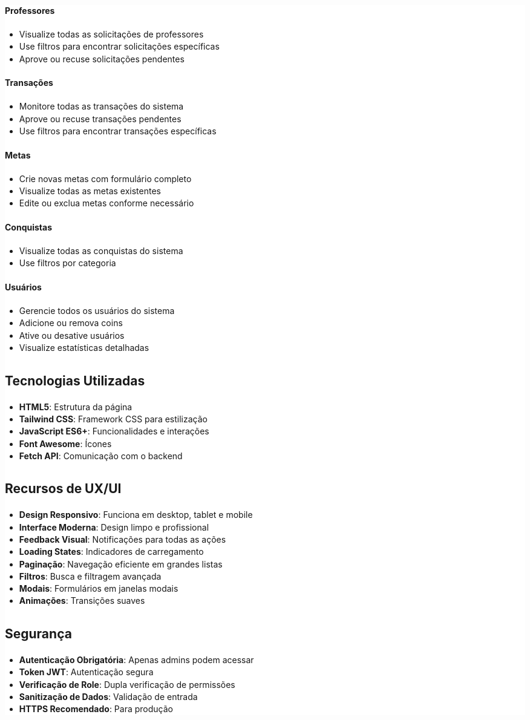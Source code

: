 #### Professores
- Visualize todas as solicitações de professores
- Use filtros para encontrar solicitações específicas
- Aprove ou recuse solicitações pendentes

#### Transações
- Monitore todas as transações do sistema
- Aprove ou recuse transações pendentes
- Use filtros para encontrar transações específicas

#### Metas
- Crie novas metas com formulário completo
- Visualize todas as metas existentes
- Edite ou exclua metas conforme necessário

#### Conquistas
- Visualize todas as conquistas do sistema
- Use filtros por categoria

#### Usuários
- Gerencie todos os usuários do sistema
- Adicione ou remova coins
- Ative ou desative usuários
- Visualize estatísticas detalhadas

## Tecnologias Utilizadas

- **HTML5**: Estrutura da página
- **Tailwind CSS**: Framework CSS para estilização
- **JavaScript ES6+**: Funcionalidades e interações
- **Font Awesome**: Ícones
- **Fetch API**: Comunicação com o backend

## Recursos de UX/UI

- **Design Responsivo**: Funciona em desktop, tablet e mobile
- **Interface Moderna**: Design limpo e profissional
- **Feedback Visual**: Notificações para todas as ações
- **Loading States**: Indicadores de carregamento
- **Paginação**: Navegação eficiente em grandes listas
- **Filtros**: Busca e filtragem avançada
- **Modais**: Formulários em janelas modais
- **Animações**: Transições suaves

## Segurança

- **Autenticação Obrigatória**: Apenas admins podem acessar
- **Token JWT**: Autenticação segura
- **Verificação de Role**: Dupla verificação de permissões
- **Sanitização de Dados**: Validação de entrada
- **HTTPS Recomendado**: Para produção
